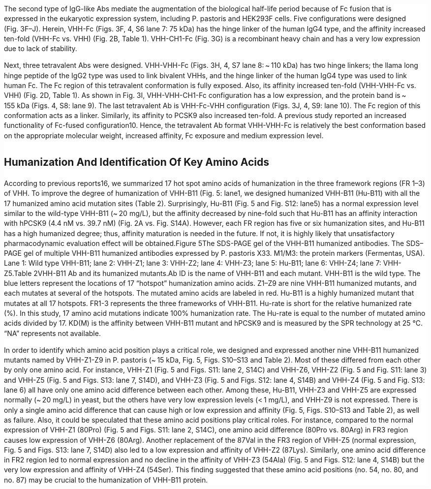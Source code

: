 The second type of IgG-like Abs mediate the augmentation of the biological half-life period because of Fc fusion that is expressed in the eukaryotic expression system, including P. pastoris and HEK293F cells. Five configurations were designed (Fig. 3F–J). Herein, VHH-Fc (Figs. 3F, 4, S6 lane 7: 75 kDa) has the hinge linker of the human IgG4 type, and the affinity increased ten-fold (VHH-Fc vs. VHH) (Fig. 2B, Table 1). VHH-CH1-Fc (Fig. 3G) is a recombinant heavy chain and has a very low expression due to lack of stability.

Next, three tetravalent Abs were designed. VHH-VHH-Fc (Figs. 3H, 4, S7 lane 8: ~ 110 kDa) has two hinge linkers; the llama long hinge peptide of the IgG2 type was used to link bivalent VHHs, and the hinge linker of the human IgG4 type was used to link human Fc. The Fc region of this tetravalent conformation is fully exposed. Also, its affinity increased ten-fold (VHH-VHH-Fc vs. VHH) (Fig. 2D, Table 1). As shown in Fig. 3I, VHH-VHH-CH1-Fc configuration has a low expression, and the protein band is ~ 155 kDa (Figs. 4, S8: lane 9). The last tetravalent Ab is VHH-Fc-VHH configuration (Figs. 3J, 4, S9: lane 10). The Fc region of this conformation acts as a linker. Similarly, its affinity to PCSK9 also increased ten-fold. A previous study reported an increased functionality of Fc-fused configuration10. Hence, the tetravalent Ab format VHH-VHH-Fc is relatively the best conformation based on the appropriate molecular weight, increased affinity, Fc exposure and medium expression level.

## Humanization And Identification Of Key Amino Acids

According to previous reports16, we summarized 17 hot spot amino acids of humanization in the three framework regions (FR 1–3) of VHH. To improve the degree of humanization of VHH-B11 (Fig. 5: lane1, we designed humanized VHH-B11 (Hu-B11) with all the 17 humanized amino acid mutation sites (Table 2). Surprisingly, Hu-B11 (Fig. 5 and Fig. S12: lane5) has a normal expression level similar to the wild-type VHH-B11 (~ 20 mg/L), but the affinity decreased by nine-fold such that Hu-B11 has an affinity interaction with hPCSK9 (4.4 nM vs. 39.7 nM) (Fig. 2A vs. Fig. S14A). However, each FR region has five or six humanization sites, and Hu-B11 has a high humanized degree; thus, affinity maturation is needed in the future. If not, it is highly likely that unsatisfactory pharmacodynamic evaluation effect will be obtained.Figure 5The SDS-PAGE gel of the VHH-B11 humanized antibodies. The SDS–PAGE gel of multiple VHH-B11 humanized antibodies expressed by P. pastoris X33. M1/M3: the protein markers (Fermentas, USA). Lane 1: Wild type VHH-B11; lane 2: VHH-Z1; lane 3: VHH-Z2; lane 4: VHH-Z3; lane 5: Hu-B11; lane 6: VHH-Z4; lane 7: VHH-Z5.Table 2VHH-B11 Ab and its humanized mutants.Ab ID is the name of VHH-B11 and each mutant. VHH-B11 is the wild type. The blue letters represent the locations of 17 “hotspot” humanization amino acids. Z1–Z9 are nine VHH-B11 humanized mutants, and each mutates at several of the hotspots. The mutated amino acids are labeled in red. Hu-B11 is a highly humanized mutant that mutates at all 17 hotspots. FR1-3 represents the three frameworks of VHH-B11. Hu-rate is short for the relative humanized rate (%). In this study, 17 amino acid mutations indicate 100% humanization rate. The Hu-rate is equal to the number of mutated amino acids divided by 17. KD(M) is the affinity between VHH-B11 mutant and hPCSK9 and is measured by the SPR technology at 25 ℃. “NA” represents not available.

In order to identify which amino acid position plays a critical role, we designed and expressed another nine VHH-B11 humanized mutants named by VHH-Z1-Z9 in P. pastoris (~ 15 kDa, Fig. 5, Figs. S10–S13 and Table 2). Most of these differed from each other by only one amino acid. For instance, VHH-Z1 (Fig. 5 and Figs. S11: lane 2, S14C) and VHH-Z6, VHH-Z2 (Fig. 5 and Fig. S11: lane 3) and VHH-Z5 (Fig. 5 and Figs. S13: lane 7, S14D), and VHH-Z3 (Fig. 5 and Figs. S12: lane 4, S14B) and VHH-Z4 (Fig. 5 and Fig. S13: lane 6) all have only one amino acid difference between each other. Among these, Hu-B11, VHH-Z3 and VHH-Z5 are expressed normally (~ 20 mg/L) in yeast, but the others have very low expression levels (< 1 mg/L), and VHH-Z9 is not expressed. There is only a single amino acid difference that can cause high or low expression and affinity (Fig. 5, Figs. S10–S13 and Table 2), as well as failure. Also, it could be speculated that these amino acid positions play critical roles. For instance, compared to the normal expression of VHH-Z1 (80Pro) (Fig. 5 and Figs. S11: lane 2, S14C), one amino acid difference (80Pro vs. 80Arg) in FR3 region causes low expression of VHH-Z6 (80Arg). Another replacement of the 87Val in the FR3 region of VHH-Z5 (normal expression, Fig. 5 and Figs. S13: lane 7, S14D) also led to a low expression and affinity of VHH-Z2 (87Lys). Similarly, one amino acid difference in FR2 region led to normal expression and no decline in the affinity of VHH-Z3 (54Ala) (Fig. 5 and Figs. S12: lane 4, S14B) but the very low expression and affinity of VHH-Z4 (54Ser). This finding suggested that these amino acid positions (no. 54, no. 80, and no. 87) may be crucial to the humanization of VHH-B11 protein.
